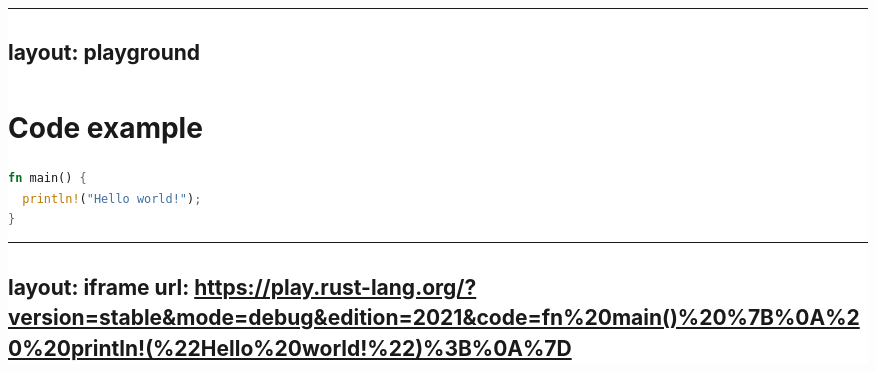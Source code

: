 
---
layout: playground
---
# Code example

```rust
fn main() {
  println!("Hello world!");
}
```


---
layout: iframe
url: https://play.rust-lang.org/?version=stable&mode=debug&edition=2021&code=fn%20main()%20%7B%0A%20%20println!(%22Hello%20world!%22)%3B%0A%7D
---


